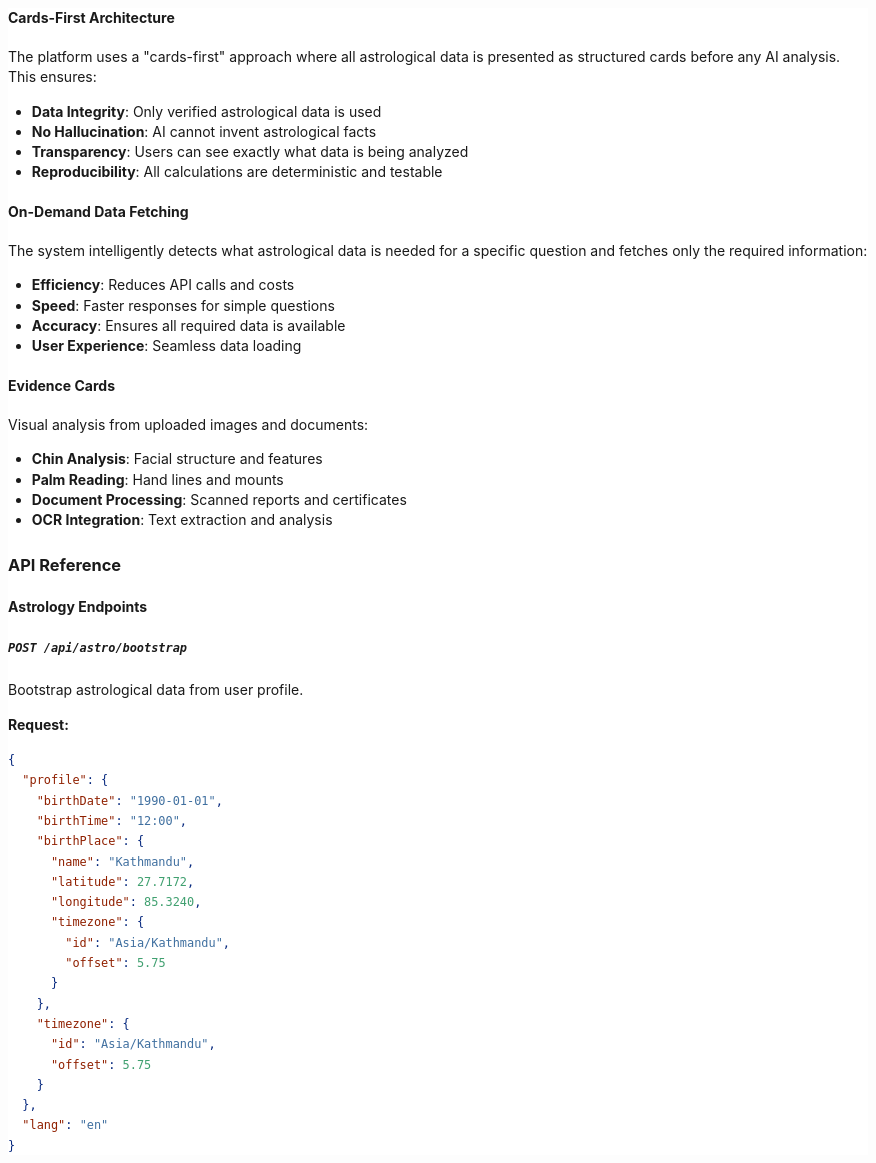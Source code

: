#### Cards-First Architecture
The platform uses a "cards-first" approach where all astrological data is presented as structured cards before any AI analysis. This ensures:

- **Data Integrity**: Only verified astrological data is used
- **No Hallucination**: AI cannot invent astrological facts
- **Transparency**: Users can see exactly what data is being analyzed
- **Reproducibility**: All calculations are deterministic and testable

#### On-Demand Data Fetching
The system intelligently detects what astrological data is needed for a specific question and fetches only the required information:

- **Efficiency**: Reduces API calls and costs
- **Speed**: Faster responses for simple questions
- **Accuracy**: Ensures all required data is available
- **User Experience**: Seamless data loading

#### Evidence Cards
Visual analysis from uploaded images and documents:

- **Chin Analysis**: Facial structure and features
- **Palm Reading**: Hand lines and mounts
- **Document Processing**: Scanned reports and certificates
- **OCR Integration**: Text extraction and analysis

### API Reference

#### Astrology Endpoints

##### `POST /api/astro/bootstrap`
Bootstrap astrological data from user profile.

**Request:**
```json
{
  "profile": {
    "birthDate": "1990-01-01",
    "birthTime": "12:00",
    "birthPlace": {
      "name": "Kathmandu",
      "latitude": 27.7172,
      "longitude": 85.3240,
      "timezone": {
        "id": "Asia/Kathmandu",
        "offset": 5.75
      }
    },
    "timezone": {
      "id": "Asia/Kathmandu",
      "offset": 5.75
    }
  },
  "lang": "en"
}
```
